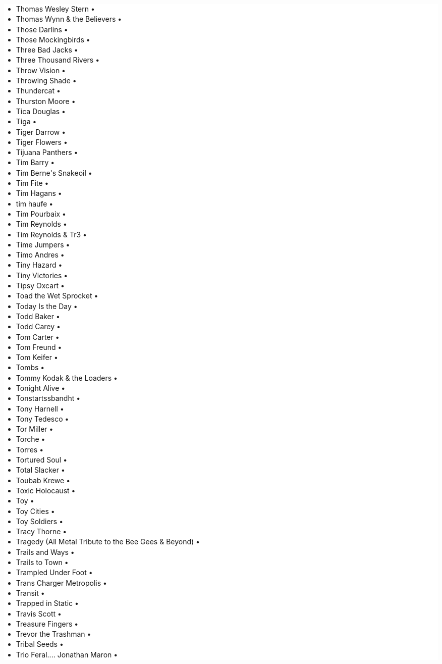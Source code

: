 - Thomas Wesley Stern •
- Thomas Wynn & the Believers •
- Those Darlins •
- Those Mockingbirds •
- Three Bad Jacks •
- Three Thousand Rivers •
- Throw Vision •
- Throwing Shade •
- Thundercat •
- Thurston Moore •
- Tica Douglas •
- Tiga •
- Tiger Darrow •
- Tiger Flowers •
- Tijuana Panthers •
- Tim Barry •
- Tim Berne's Snakeoil •
- Tim Fite •
- Tim Hagans •
- tim haufe •
- Tim Pourbaix •
- Tim Reynolds •
- Tim Reynolds & Tr3 •
- Time Jumpers •
- Timo Andres •
- Tiny Hazard •
- Tiny Victories •
- Tipsy Oxcart •
- Toad the Wet Sprocket •
- Today Is the Day •
- Todd Baker •
- Todd Carey •
- Tom Carter •
- Tom Freund •
- Tom Keifer •
- Tombs •
- Tommy Kodak & the Loaders •
- Tonight Alive •
- Tonstartssbandht •
- Tony Harnell •
- Tony Tedesco •
- Tor Miller •
- Torche •
- Torres •
- Tortured Soul •
- Total Slacker •
- Toubab Krewe •
- Toxic Holocaust •
- Toy •
- Toy Cities •
- Toy Soldiers •
- Tracy Thorne •
- Tragedy (All Metal Tribute to the Bee Gees & Beyond) •
- Trails and Ways •
- Trails to Town •
- Trampled Under Foot •
- Trans Charger Metropolis •
- Transit •
- Trapped in Static •
- Travis Scott •
- Treasure Fingers •
- Trevor the Trashman •
- Tribal Seeds •
- Trio Feral.... Jonathan Maron •